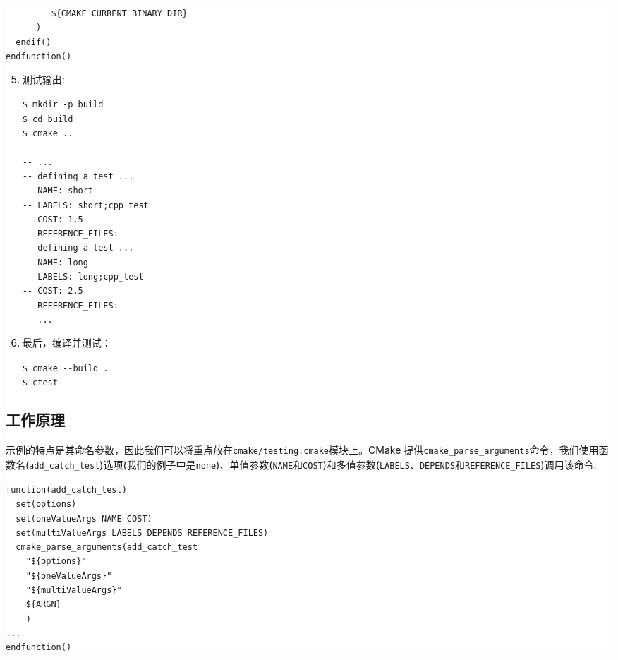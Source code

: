    ```
         	${CMAKE_CURRENT_BINARY_DIR}
         )
     endif()
   endfunction()
   ```

5. 测试输出:

   ```
   $ mkdir -p build
   $ cd build
   $ cmake ..

   -- ...
   -- defining a test ...
   -- NAME: short
   -- LABELS: short;cpp_test
   -- COST: 1.5
   -- REFERENCE_FILES:
   -- defining a test ...
   -- NAME: long
   -- LABELS: long;cpp_test
   -- COST: 2.5
   -- REFERENCE_FILES:
   -- ...
   ```

6. 最后，编译并测试：

   ```
   $ cmake --build .
   $ ctest
   ```

## 工作原理

示例的特点是其命名参数，因此我们可以将重点放在`cmake/testing.cmake`模块上。CMake 提供`cmake_parse_arguments`命令，我们使用函数名(`add_catch_test`)选项(我们的例子中是`none`)、单值参数(`NAME`和`COST`)和多值参数(`LABELS`、`DEPENDS`和`REFERENCE_FILES`)调用该命令:

```
function(add_catch_test)
  set(options)
  set(oneValueArgs NAME COST)
  set(multiValueArgs LABELS DEPENDS REFERENCE_FILES)
  cmake_parse_arguments(add_catch_test
    "${options}"
    "${oneValueArgs}"
    "${multiValueArgs}"
    ${ARGN}
    )
...
endfunction()
```
